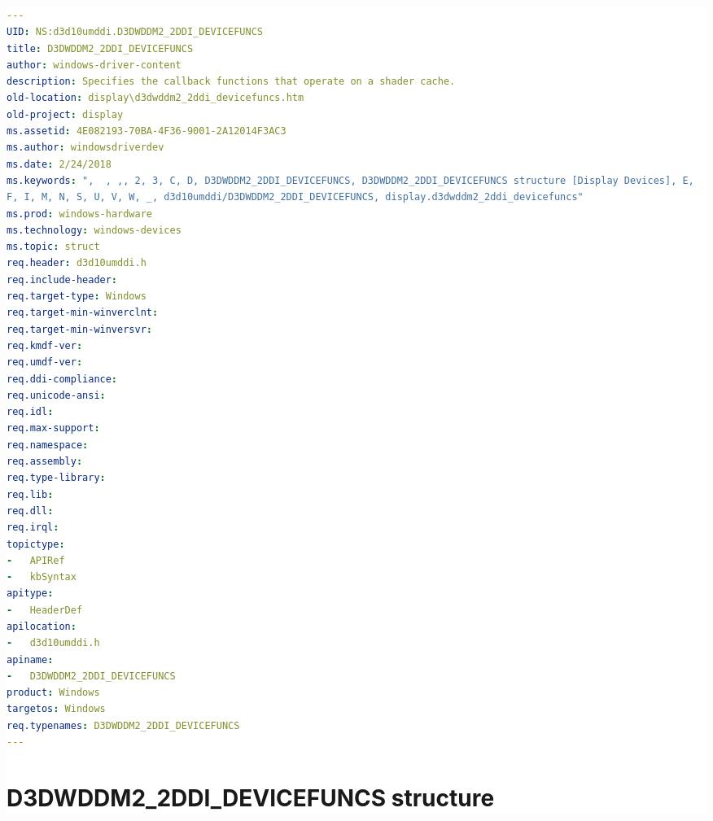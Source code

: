 ```yaml
---
UID: NS:d3d10umddi.D3DWDDM2_2DDI_DEVICEFUNCS
title: D3DWDDM2_2DDI_DEVICEFUNCS
author: windows-driver-content
description: Specifies the callback functions that operate on a shader cache.
old-location: display\d3dwddm2_2ddi_devicefuncs.htm
old-project: display
ms.assetid: 4E082193-70BA-4F36-9001-2A12014F3AC3
ms.author: windowsdriverdev
ms.date: 2/24/2018
ms.keywords: ",  , ,, 2, 3, C, D, D3DWDDM2_2DDI_DEVICEFUNCS, D3DWDDM2_2DDI_DEVICEFUNCS structure [Display Devices], E, F, I, M, N, S, U, V, W, _, d3d10umddi/D3DWDDM2_2DDI_DEVICEFUNCS, display.d3dwddm2_2ddi_devicefuncs"
ms.prod: windows-hardware
ms.technology: windows-devices
ms.topic: struct
req.header: d3d10umddi.h
req.include-header: 
req.target-type: Windows
req.target-min-winverclnt: 
req.target-min-winversvr: 
req.kmdf-ver: 
req.umdf-ver: 
req.ddi-compliance: 
req.unicode-ansi: 
req.idl: 
req.max-support: 
req.namespace: 
req.assembly: 
req.type-library: 
req.lib: 
req.dll: 
req.irql: 
topictype:
-	APIRef
-	kbSyntax
apitype:
-	HeaderDef
apilocation:
-	d3d10umddi.h
apiname:
-	D3DWDDM2_2DDI_DEVICEFUNCS
product: Windows
targetos: Windows
req.typenames: D3DWDDM2_2DDI_DEVICEFUNCS
---
```


# D3DWDDM2_2DDI_DEVICEFUNCS structure
